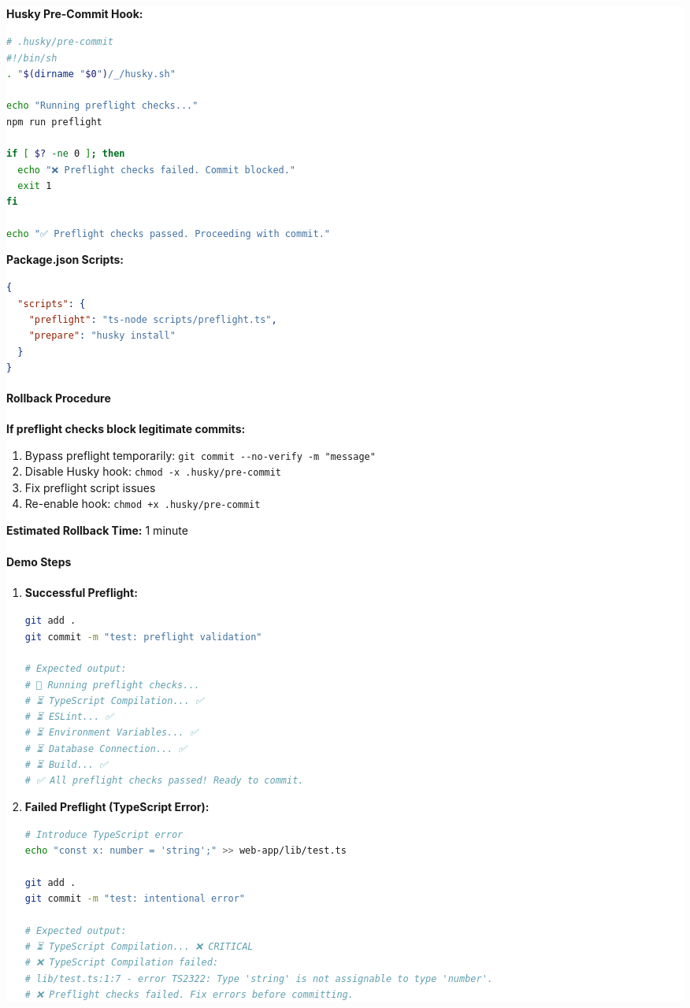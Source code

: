 **Husky Pre-Commit Hook:**
```bash
# .husky/pre-commit
#!/bin/sh
. "$(dirname "$0")/_/husky.sh"

echo "Running preflight checks..."
npm run preflight

if [ $? -ne 0 ]; then
  echo "❌ Preflight checks failed. Commit blocked."
  exit 1
fi

echo "✅ Preflight checks passed. Proceeding with commit."
```

**Package.json Scripts:**
```json
{
  "scripts": {
    "preflight": "ts-node scripts/preflight.ts",
    "prepare": "husky install"
  }
}
```

#### Rollback Procedure

**If preflight checks block legitimate commits:**
1. Bypass preflight temporarily: `git commit --no-verify -m "message"`
2. Disable Husky hook: `chmod -x .husky/pre-commit`
3. Fix preflight script issues
4. Re-enable hook: `chmod +x .husky/pre-commit`

**Estimated Rollback Time:** 1 minute

#### Demo Steps

1. **Successful Preflight:**
   ```bash
   git add .
   git commit -m "test: preflight validation"

   # Expected output:
   # 🚀 Running preflight checks...
   # ⏳ TypeScript Compilation... ✅
   # ⏳ ESLint... ✅
   # ⏳ Environment Variables... ✅
   # ⏳ Database Connection... ✅
   # ⏳ Build... ✅
   # ✅ All preflight checks passed! Ready to commit.
   ```

2. **Failed Preflight (TypeScript Error):**
   ```bash
   # Introduce TypeScript error
   echo "const x: number = 'string';" >> web-app/lib/test.ts

   git add .
   git commit -m "test: intentional error"

   # Expected output:
   # ⏳ TypeScript Compilation... ❌ CRITICAL
   # ❌ TypeScript Compilation failed:
   # lib/test.ts:1:7 - error TS2322: Type 'string' is not assignable to type 'number'.
   # ❌ Preflight checks failed. Fix errors before committing.
   ```